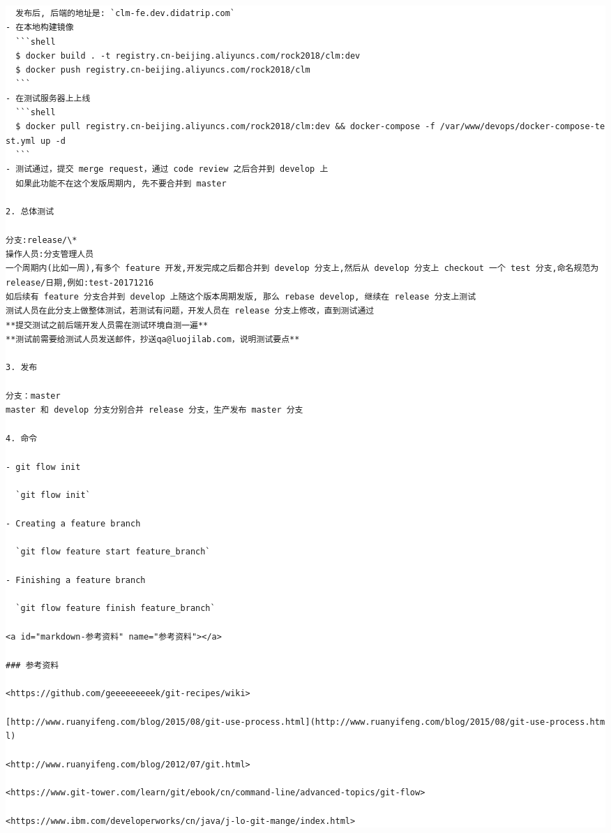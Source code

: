    ```shell
     发布后, 后端的地址是: `clm-fe.dev.didatrip.com`
   - 在本地构建镜像
     ```shell
     $ docker build . -t registry.cn-beijing.aliyuncs.com/rock2018/clm:dev
     $ docker push registry.cn-beijing.aliyuncs.com/rock2018/clm
     ```
   - 在测试服务器上上线
     ```shell
     $ docker pull registry.cn-beijing.aliyuncs.com/rock2018/clm:dev && docker-compose -f /var/www/devops/docker-compose-test.yml up -d
     ```
   - 测试通过，提交 merge request，通过 code review 之后合并到 develop 上  
     如果此功能不在这个发版周期内, 先不要合并到 master

2. 总体测试

   分支:release/\*  
   操作人员:分支管理人员  
   一个周期内(比如一周),有多个 feature 开发,开发完成之后都合并到 develop 分支上,然后从 develop 分支上 checkout 一个 test 分支,命名规范为 release/日期,例如:test-20171216  
   如后续有 feature 分支合并到 develop 上随这个版本周期发版, 那么 rebase develop, 继续在 release 分支上测试
   测试人员在此分支上做整体测试，若测试有问题，开发人员在 release 分支上修改，直到测试通过  
   **提交测试之前后端开发人员需在测试环境自测一遍**  
   **测试前需要给测试人员发送邮件，抄送qa@luojilab.com，说明测试要点**

3. 发布

   分支：master  
   master 和 develop 分支分别合并 release 分支，生产发布 master 分支

4. 命令

   - git flow init

     `git flow init`

   - Creating a feature branch

     `git flow feature start feature_branch`

   - Finishing a feature branch

     `git flow feature finish feature_branch`

<a id="markdown-参考资料" name="参考资料"></a>

### 参考资料

<https://github.com/geeeeeeeeek/git-recipes/wiki>

[http://www.ruanyifeng.com/blog/2015/08/git-use-process.html](http://www.ruanyifeng.com/blog/2015/08/git-use-process.html)

<http://www.ruanyifeng.com/blog/2012/07/git.html>

<https://www.git-tower.com/learn/git/ebook/cn/command-line/advanced-topics/git-flow>

<https://www.ibm.com/developerworks/cn/java/j-lo-git-mange/index.html>
